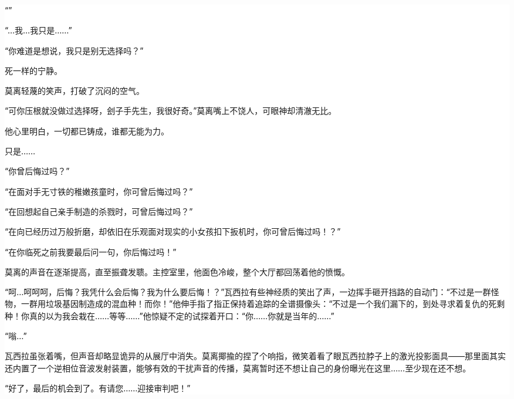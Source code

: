  

“”

 

“…我…我只是……”

 

“你难道是想说，我只是别无选择吗？”

 

死一样的宁静。

 

莫离轻蔑的笑声，打破了沉闷的空气。

 

“可你压根就没做过选择呀，刽子手先生，我很好奇。”莫离嘴上不饶人，可眼神却清澈无比。

 

他心里明白，一切都已铸成，谁都无能为力。

 

只是……

 

“你曾后悔过吗？”

 

“在面对手无寸铁的稚嫩孩童时，你可曾后悔过吗？”

 

“在回想起自己亲手制造的杀戮时，可曾后悔过吗？”

 

“在向已经历过万般折磨，却依旧在乐观面对现实的小女孩扣下扳机时，你可曾后悔过吗！？”

 

“在你临死之前我要最后问一句，你后悔过吗！”

 

莫离的声音在逐渐提高，直至振聋发聩。主控室里，他面色冷峻，整个大厅都回荡着他的愤慨。

 

“呵…呵呵呵，后悔？我凭什么会后悔？我为什么要后悔！？”瓦西拉有些神经质的笑出了声，一边挥手砸开挡路的自动门：“不过是一群怪物，一群用垃圾基因制造成的混血种！而你！”他伸手指了指正保持着追踪的全谱摄像头：“不过是一个我们漏下的，到处寻求着复仇的死剩种！你真的以为我会栽在……等等……”他惊疑不定的试探着开口：“你……你就是当年的……”

 

“嗡…”

 

瓦西拉虽张着嘴，但声音却略显诡异的从展厅中消失。莫离揶揄的捏了个响指，微笑着看了眼瓦西拉脖子上的激光投影面具——那里面其实还内置了一个逆相位音波发射装置，能够有效的干扰声音的传播，莫离暂时还不想让自己的身份曝光在这里……至少现在还不想。

 

“好了，最后的机会到了。有请您……迎接审判吧！”

 
